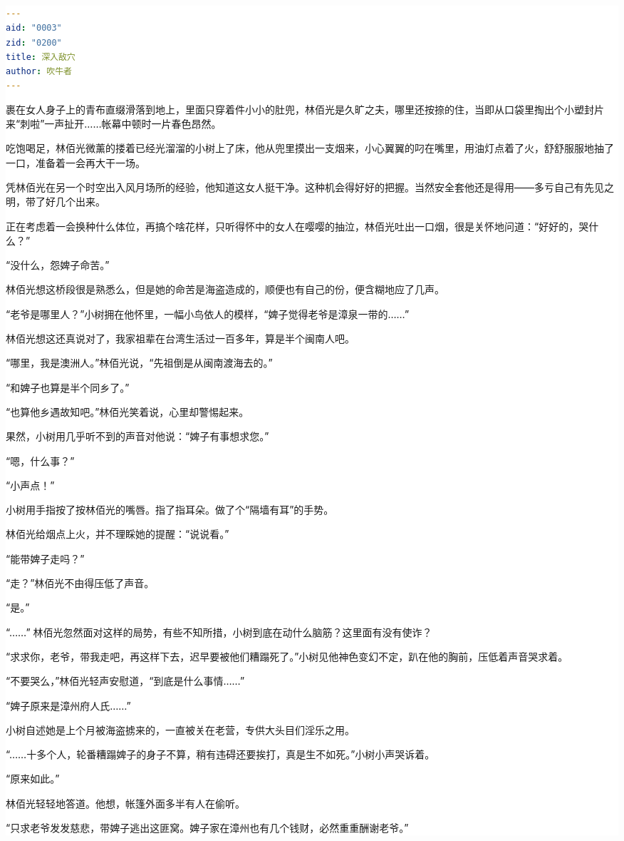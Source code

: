 ```yaml
---
aid: "0003"
zid: "0200"
title: 深入敌穴
author: 吹牛者
---
```


裹在女人身子上的青布直缀滑落到地上，里面只穿着件小小的肚兜，林佰光是久旷之夫，哪里还按捺的住，当即从口袋里掏出个小塑封片来“刺啦”一声扯开……帐幕中顿时一片春色昂然。

吃饱喝足，林佰光微薰的搂着已经光溜溜的小树上了床，他从兜里摸出一支烟来，小心翼翼的叼在嘴里，用油灯点着了火，舒舒服服地抽了一口，准备着一会再大干一场。

凭林佰光在另一个时空出入风月场所的经验，他知道这女人挺干净。这种机会得好好的把握。当然安全套他还是得用——多亏自己有先见之明，带了好几个出来。

正在考虑着一会换种什么体位，再搞个啥花样，只听得怀中的女人在嘤嘤的抽泣，林佰光吐出一口烟，很是关怀地问道：“好好的，哭什么？”

“没什么，怨婢子命苦。”

林佰光想这桥段很是熟悉么，但是她的命苦是海盗造成的，顺便也有自己的份，便含糊地应了几声。

“老爷是哪里人？”小树拥在他怀里，一幅小鸟依人的模样，“婢子觉得老爷是漳泉一带的……”

林佰光想这还真说对了，我家祖辈在台湾生活过一百多年，算是半个闽南人吧。

“哪里，我是澳洲人。”林佰光说，“先祖倒是从闽南渡海去的。”

“和婢子也算是半个同乡了。”

“也算他乡遇故知吧。”林佰光笑着说，心里却警惕起来。

果然，小树用几乎听不到的声音对他说：“婢子有事想求您。”

“嗯，什么事？”

“小声点！”

小树用手指按了按林佰光的嘴唇。指了指耳朵。做了个“隔墙有耳”的手势。

林佰光给烟点上火，并不理睬她的提醒：“说说看。”

“能带婢子走吗？”

“走？”林佰光不由得压低了声音。

“是。”

“……” 林佰光忽然面对这样的局势，有些不知所措，小树到底在动什么脑筋？这里面有没有使诈？

“求求你，老爷，带我走吧，再这样下去，迟早要被他们糟蹋死了。”小树见他神色变幻不定，趴在他的胸前，压低着声音哭求着。

“不要哭么，”林佰光轻声安慰道，“到底是什么事情……”

“婢子原来是漳州府人氏……”

小树自述她是上个月被海盗掳来的，一直被关在老营，专供大头目们淫乐之用。

“……十多个人，轮番糟蹋婢子的身子不算，稍有违碍还要挨打，真是生不如死。”小树小声哭诉着。

“原来如此。”

林佰光轻轻地答道。他想，帐篷外面多半有人在偷听。

“只求老爷发发慈悲，带婢子逃出这匪窝。婢子家在漳州也有几个钱财，必然重重酬谢老爷。”
